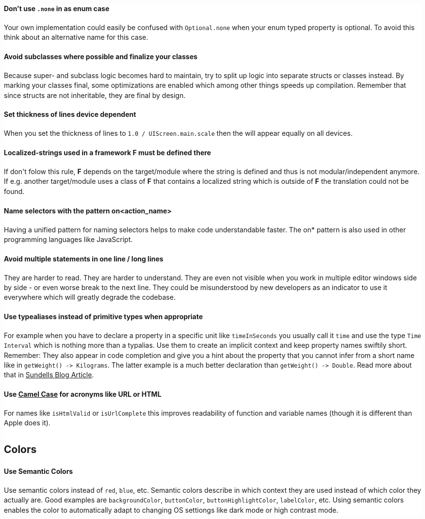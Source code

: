 #### Don't use `.none` in as enum case
Your own implementation could easily be confused with `Optional.none` when your enum typed property is optional. To avoid this think about an alternative name for this case.

#### Avoid subclasses where possible and finalize your classes
Because super- and subclass logic becomes hard to maintain, try to split up logic into separate structs or classes instead. By marking your classes final, some optimizations are enabled which among other things speeds up compilation. Remember that since structs are not inheritable, they are final by design.

#### Set thickness of lines device dependent
When you set the thickness of lines to `1.0 / UIScreen.main.scale` then the will appear equally on all devices.

#### Localized-strings used in a framework F must be defined there
If don't folow this rule, **F** depends on the target/module where the string is defined and thus is not modular/independent anymore. If e.g. another target/module uses a class of **F** that contains a localized string which is outside of **F** the translation could not be found.

#### Name selectors with the pattern on<action_name>
Having a unified pattern for naming selectors helps to make code understandable faster. The on* pattern is also used in other programming languages like JavaScript.

#### Avoid multiple statements in one line / long lines
They are harder to read. They are harder to understand. They are even not visible when you work in multiple editor windows side by side - or even worse break to the next line. They could be misunderstood by new developers as an indicator to use it everywhere which will greatly degrade the codebase.

#### Use typealiases instead of primitive types when appropriate
For example when you have to declare a property in a specific unit like `timeInSeconds` you usually call it `time` and use the type `TimeInterval` which is nothing more than a typalias. Use them to create an implicit context and keep property names swiftily short. Remember: They also appear in code completion and give you a hint about the property that you cannot infer from a short name like in `getWeight() -> Kilograms`. The latter example is a much better declaration than `getWeight() -> Double`. Read more about that in [Sundells Blog Article](https://www.swiftbysundell.com/posts/the-power-of-type-aliases-in-swift).

#### Use [Camel Case](https://medium.com/better-programming/string-case-styles-camel-pascal-snake-and-kebab-case-981407998841) for acronyms like URL or HTML
For names like `isHtmlValid` or `isUrlComplete` this improves readability of function and variable names (though it is different than Apple does it).

## Colors

#### Use Semantic Colors
Use semantic colors instead of `red`, `blue`, etc. Semantic colors describe in which context they are used instead of which color they actually are. Good examples are `backgroundColor`, `buttonColor`, `buttonHighlightColor`, `labelColor`, etc. Using semantic colors enables the color to automatically adapt to changing OS settiongs like dark mode or high contrast mode.
